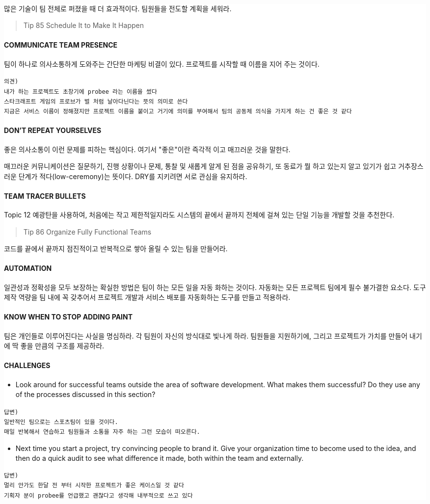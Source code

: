 많은 기술이 팀 전체로 퍼졌을 때 더 효과적이다. 팀원들을 전도할 계획을 세워라.

> Tip 85 Schedule It to Make It Happen

#### COMMUNICATE TEAM PRESENCE

팀이 하나로 의사소통하게 도와주는 간단한 마케팅 비결이 있다. 프로젝트를 시작할 때 이름을 지어 주는 것이다.

```
의견)
내가 하는 프로젝트도 초창기에 probee 라는 이름을 썼다
스타크래프트 게임의 프로브가 벌 처럼 날아다닌다는 뜻의 의미로 쓴다
지금은 서비스 이름이 정해졌지만 프로젝트 이름을 붙이고 거기에 의미를 부여해서 팀의 공동체 의식을 가지게 하는 건 좋은 것 같다
```

#### DON’T REPEAT YOURSELVES

좋은 의사소통이 이런 문제를 피하는 핵심이다. 여기서 "좋은"이란 즉각적 이고 매끄러운 것을 말한다.

매끄러운 커뮤니케이션은 질문하기, 진행 상황이나 문제, 통찰 및 새롭게 알게 된 점을 공유하기, 또 동료가 뭘 하고 있는지 알고 있기가 쉽고 거추장스러운 단계가 적다(low-ceremony)는 뜻이다.
DRY를 지키려면 서로 관심을 유지하라.

#### TEAM TRACER BULLETS

Topic 12 예광탄을 사용하여, 처음에는 작고 제한적일지라도 시스템의 끝에서 끝까지 전체에 걸쳐 있는 단일 기능을 개발할 것을 추천한다.

> Tip 86 Organize Fully Functional Teams

코드를 끝에서 끝까지 점진적이고 반복적으로 쌓아 올릴 수 있는 팀을 만들어라.

#### AUTOMATION

일관성과 정확성을 모두 보장하는 확실한 방법은 팀이 하는 모든 일을 자동 화하는 것이다.
자동화는 모든 프로젝트 팀에게 필수 불가결한 요소다. 도구 제작 역량을 팀 내에 꼭 갖추어서 프로젝트 개발과 서비스 배포를 자동화하는 도구를 만들고 적용하라.

#### KNOW WHEN TO STOP ADDING PAINT

팀은 개인들로 이루어진다는 사실을 명심하라. 각 팀원이 자신의 방식대로 빛나게 하라. 팀원들을 지원하기에, 그리고 프로젝트가 가치를 만들어 내기에 딱 좋을 만큼의 구조를 제공하라.

#### CHALLENGES

- Look around for successful teams outside the area of software development. What makes them successful? Do they use any of the processes discussed in this section?

```
답변)
일반적인 팀으로는 스포츠팀이 있을 것이다.
매일 반복해서 연습하고 팀원들과 소통을 자주 하는 그런 모습이 떠오른다.
```

- Next time you start a project, try convincing people to brand it. Give your organization time to become used to the idea, and then do a quick audit to see what difference it made, both within the team and externally.

```
답변)
멀리 안가도 한달 전 부터 시작한 프로젝트가 좋은 케이스일 것 같다
기획자 분이 probee를 언급했고 괜찮다고 생각해 내부적으로 쓰고 있다
```

